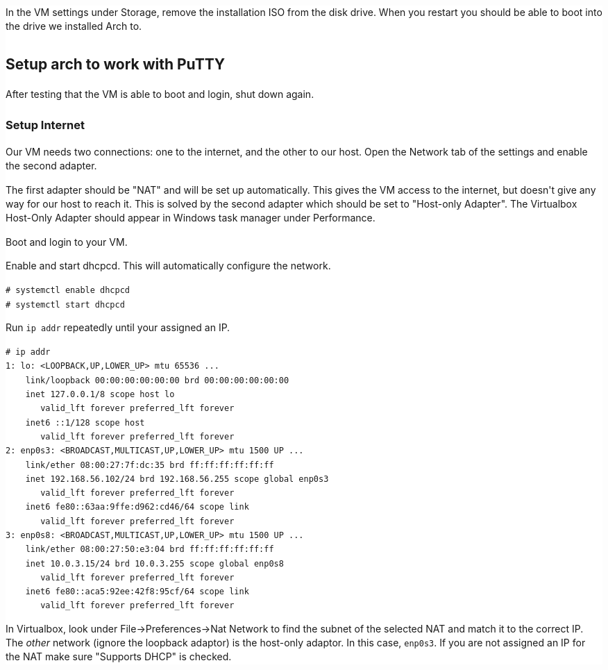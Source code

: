 In the VM settings under Storage, remove the installation ISO from the disk
drive. When you restart you should be able to boot into the drive we installed
Arch to.

## Setup arch to work with PuTTY

After testing that the VM is able to boot and login, shut down again.

### Setup Internet

Our VM needs two connections: one to the internet, and the other to our host.
Open the Network tab of the settings and enable the second adapter.

The first adapter should be "NAT" and will be set up automatically. This
gives the VM access to the internet, but doesn't give any way for our host
to reach it. This is solved by the second adapter which should be set to
"Host-only Adapter". The Virtualbox Host-Only Adapter should appear in
Windows task manager under Performance.

Boot and login to your VM.

Enable and start dhcpcd. This will automatically configure the network.

    # systemctl enable dhcpcd
    # systemctl start dhcpcd

Run `ip addr` repeatedly until your assigned an IP.

    # ip addr
    1: lo: <LOOPBACK,UP,LOWER_UP> mtu 65536 ...
        link/loopback 00:00:00:00:00:00 brd 00:00:00:00:00:00
        inet 127.0.0.1/8 scope host lo
           valid_lft forever preferred_lft forever
        inet6 ::1/128 scope host 
           valid_lft forever preferred_lft forever
    2: enp0s3: <BROADCAST,MULTICAST,UP,LOWER_UP> mtu 1500 UP ...
        link/ether 08:00:27:7f:dc:35 brd ff:ff:ff:ff:ff:ff
        inet 192.168.56.102/24 brd 192.168.56.255 scope global enp0s3
           valid_lft forever preferred_lft forever
        inet6 fe80::63aa:9ffe:d962:cd46/64 scope link 
           valid_lft forever preferred_lft forever
    3: enp0s8: <BROADCAST,MULTICAST,UP,LOWER_UP> mtu 1500 UP ...
        link/ether 08:00:27:50:e3:04 brd ff:ff:ff:ff:ff:ff
        inet 10.0.3.15/24 brd 10.0.3.255 scope global enp0s8
           valid_lft forever preferred_lft forever
        inet6 fe80::aca5:92ee:42f8:95cf/64 scope link 
           valid_lft forever preferred_lft forever

In Virtualbox, look under File->Preferences->Nat Network to find the subnet of
the selected NAT and match it to the correct IP. The *other* network (ignore
the loopback adaptor) is the host-only adaptor. In this case, `enp0s3`. If
you are not assigned an IP for the NAT make sure "Supports DHCP" is checked.
